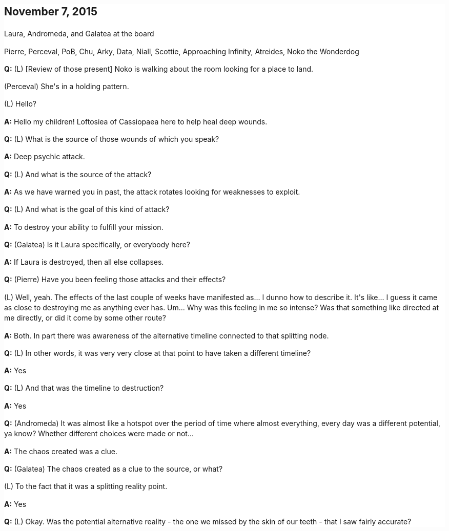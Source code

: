 ## November 7, 2015
Laura, Andromeda, and Galatea at the board

Pierre, Perceval, PoB, Chu, Arky, Data, Niall, Scottie, Approaching Infinity, Atreides, Noko the Wonderdog

**Q:** (L) [Review of those present] Noko is walking about the room looking for a place to land.

(Perceval) She's in a holding pattern.

(L) Hello?

**A:** Hello my children! Loftosiea of Cassiopaea here to help heal deep wounds.

**Q:** (L) What is the source of those wounds of which you speak?

**A:** Deep psychic attack.

**Q:** (L) And what is the source of the attack?

**A:** As we have warned you in past, the attack rotates looking for weaknesses to exploit.

**Q:** (L) And what is the goal of this kind of attack?

**A:** To destroy your ability to fulfill your mission.

**Q:** (Galatea) Is it Laura specifically, or everybody here?

**A:** If Laura is destroyed, then all else collapses.

**Q:** (Pierre) Have you been feeling those attacks and their effects?

(L) Well, yeah. The effects of the last couple of weeks have manifested as... I dunno how to describe it. It's like... I guess it came as close to destroying me as anything ever has. Um... Why was this feeling in me so intense? Was that something like directed at me directly, or did it come by some other route?

**A:** Both. In part there was awareness of the alternative timeline connected to that splitting node.

**Q:** (L) In other words, it was very very close at that point to have taken a different timeline?

**A:** Yes

**Q:** (L) And that was the timeline to destruction?

**A:** Yes

**Q:** (Andromeda) It was almost like a hotspot over the period of time where almost everything, every day was a different potential, ya know? Whether different choices were made or not...

**A:** The chaos created was a clue.

**Q:** (Galatea) The chaos created as a clue to the source, or what?

(L) To the fact that it was a splitting reality point.

**A:** Yes

**Q:** (L) Okay. Was the potential alternative reality - the one we missed by the skin of our teeth - that I saw fairly accurate?
